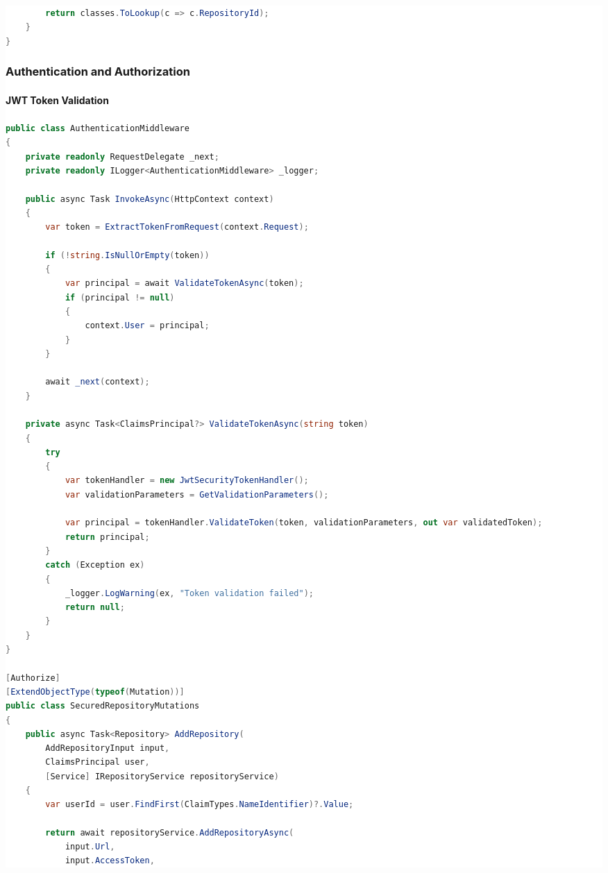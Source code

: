 ```csharp
        return classes.ToLookup(c => c.RepositoryId);
    }
}
```

### Authentication and Authorization

#### JWT Token Validation
```csharp
public class AuthenticationMiddleware
{
    private readonly RequestDelegate _next;
    private readonly ILogger<AuthenticationMiddleware> _logger;
    
    public async Task InvokeAsync(HttpContext context)
    {
        var token = ExtractTokenFromRequest(context.Request);
        
        if (!string.IsNullOrEmpty(token))
        {
            var principal = await ValidateTokenAsync(token);
            if (principal != null)
            {
                context.User = principal;
            }
        }
        
        await _next(context);
    }
    
    private async Task<ClaimsPrincipal?> ValidateTokenAsync(string token)
    {
        try
        {
            var tokenHandler = new JwtSecurityTokenHandler();
            var validationParameters = GetValidationParameters();
            
            var principal = tokenHandler.ValidateToken(token, validationParameters, out var validatedToken);
            return principal;
        }
        catch (Exception ex)
        {
            _logger.LogWarning(ex, "Token validation failed");
            return null;
        }
    }
}

[Authorize]
[ExtendObjectType(typeof(Mutation))]
public class SecuredRepositoryMutations
{
    public async Task<Repository> AddRepository(
        AddRepositoryInput input,
        ClaimsPrincipal user,
        [Service] IRepositoryService repositoryService)
    {
        var userId = user.FindFirst(ClaimTypes.NameIdentifier)?.Value;
        
        return await repositoryService.AddRepositoryAsync(
            input.Url, 
            input.AccessToken, 
```